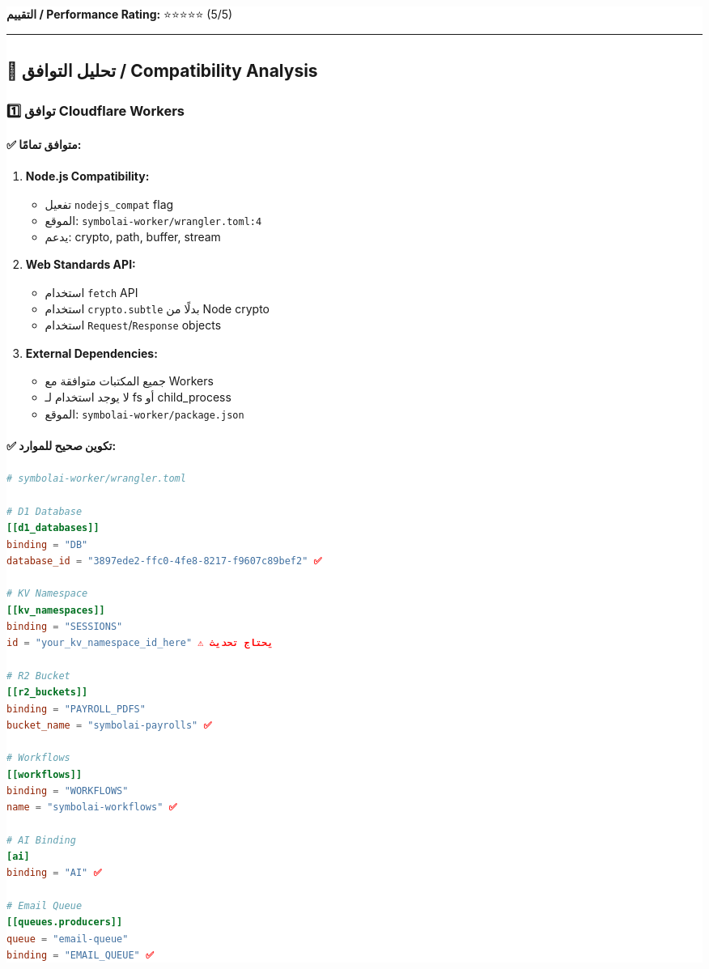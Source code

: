 **التقييم / Performance Rating:** ⭐⭐⭐⭐⭐ (5/5)

---

## 🔌 تحليل التوافق / Compatibility Analysis

### 1️⃣ توافق Cloudflare Workers

#### ✅ متوافق تمامًا:

1. **Node.js Compatibility:**
   - تفعيل `nodejs_compat` flag
   - الموقع: `symbolai-worker/wrangler.toml:4`
   - يدعم: crypto, path, buffer, stream

2. **Web Standards API:**
   - استخدام `fetch` API
   - استخدام `crypto.subtle` بدلًا من Node crypto
   - استخدام `Request`/`Response` objects

3. **External Dependencies:**
   - جميع المكتبات متوافقة مع Workers
   - لا يوجد استخدام لـ fs أو child_process
   - الموقع: `symbolai-worker/package.json`

#### ✅ تكوين صحيح للموارد:

```toml
# symbolai-worker/wrangler.toml

# D1 Database
[[d1_databases]]
binding = "DB"
database_id = "3897ede2-ffc0-4fe8-8217-f9607c89bef2" ✅

# KV Namespace
[[kv_namespaces]]
binding = "SESSIONS"
id = "your_kv_namespace_id_here" ⚠️ يحتاج تحديث

# R2 Bucket
[[r2_buckets]]
binding = "PAYROLL_PDFS"
bucket_name = "symbolai-payrolls" ✅

# Workflows
[[workflows]]
binding = "WORKFLOWS"
name = "symbolai-workflows" ✅

# AI Binding
[ai]
binding = "AI" ✅

# Email Queue
[[queues.producers]]
queue = "email-queue"
binding = "EMAIL_QUEUE" ✅
```
